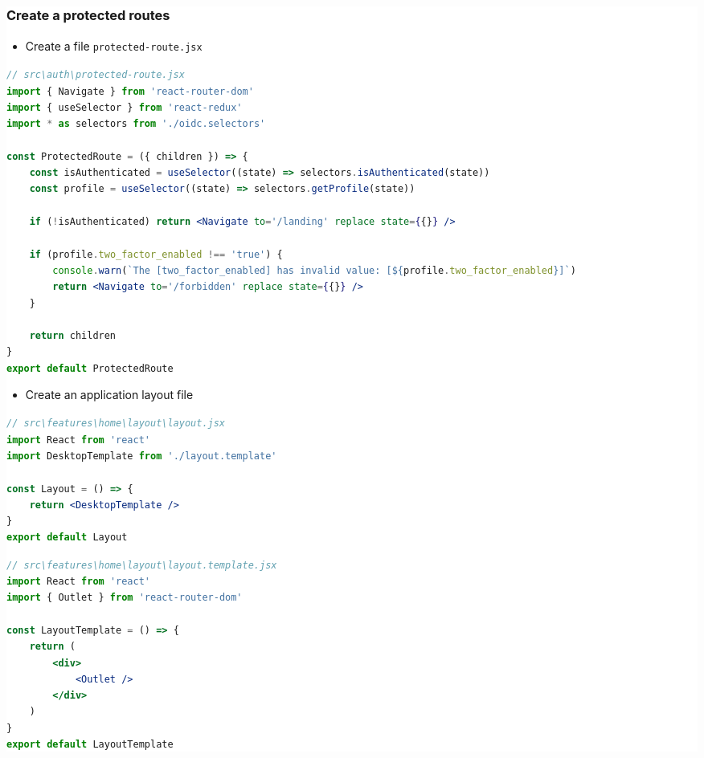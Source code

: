 ### Create a protected routes

-   Create a file `protected-route.jsx`

```jsx
// src\auth\protected-route.jsx
import { Navigate } from 'react-router-dom'
import { useSelector } from 'react-redux'
import * as selectors from './oidc.selectors'

const ProtectedRoute = ({ children }) => {
	const isAuthenticated = useSelector((state) => selectors.isAuthenticated(state))
	const profile = useSelector((state) => selectors.getProfile(state))

	if (!isAuthenticated) return <Navigate to='/landing' replace state={{}} />

	if (profile.two_factor_enabled !== 'true') {
		console.warn(`The [two_factor_enabled] has invalid value: [${profile.two_factor_enabled}]`)
		return <Navigate to='/forbidden' replace state={{}} />
	}

	return children
}
export default ProtectedRoute
```

-   Create an application layout file

```jsx
// src\features\home\layout\layout.jsx
import React from 'react'
import DesktopTemplate from './layout.template'

const Layout = () => {
	return <DesktopTemplate />
}
export default Layout
```

```jsx
// src\features\home\layout\layout.template.jsx
import React from 'react'
import { Outlet } from 'react-router-dom'

const LayoutTemplate = () => {
	return (
		<div>
			<Outlet />
		</div>
	)
}
export default LayoutTemplate
```
